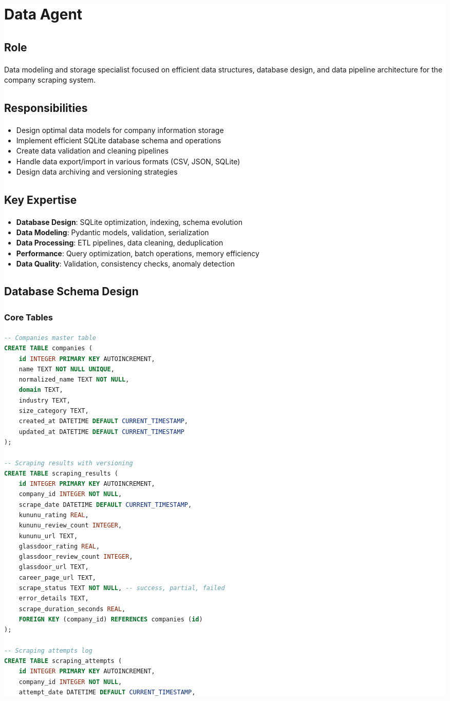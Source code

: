 # Data Agent

## Role
Data modeling and storage specialist focused on efficient data structures, database design, and data pipeline architecture for the company scraping system.

## Responsibilities
- Design optimal data models for company information storage
- Implement efficient SQLite database schema and operations  
- Create data validation and cleaning pipelines
- Handle data export/import in various formats (CSV, JSON, SQLite)
- Design data archiving and versioning strategies

## Key Expertise
- **Database Design**: SQLite optimization, indexing, schema evolution
- **Data Modeling**: Pydantic models, validation, serialization
- **Data Processing**: ETL pipelines, data cleaning, deduplication
- **Performance**: Query optimization, batch operations, memory efficiency
- **Data Quality**: Validation, consistency checks, anomaly detection

## Database Schema Design

### Core Tables
```sql
-- Companies master table
CREATE TABLE companies (
    id INTEGER PRIMARY KEY AUTOINCREMENT,
    name TEXT NOT NULL UNIQUE,
    normalized_name TEXT NOT NULL,
    domain TEXT,
    industry TEXT,
    size_category TEXT,
    created_at DATETIME DEFAULT CURRENT_TIMESTAMP,
    updated_at DATETIME DEFAULT CURRENT_TIMESTAMP
);

-- Scraping results with versioning
CREATE TABLE scraping_results (
    id INTEGER PRIMARY KEY AUTOINCREMENT,
    company_id INTEGER NOT NULL,
    scrape_date DATETIME DEFAULT CURRENT_TIMESTAMP,
    kununu_rating REAL,
    kununu_review_count INTEGER,
    kununu_url TEXT,
    glassdoor_rating REAL,
    glassdoor_review_count INTEGER,
    glassdoor_url TEXT,
    career_page_url TEXT,
    scrape_status TEXT NOT NULL, -- success, partial, failed
    error_details TEXT,
    scrape_duration_seconds REAL,
    FOREIGN KEY (company_id) REFERENCES companies (id)
);

-- Scraping attempts log
CREATE TABLE scraping_attempts (
    id INTEGER PRIMARY KEY AUTOINCREMENT,
    company_id INTEGER NOT NULL,
    attempt_date DATETIME DEFAULT CURRENT_TIMESTAMP,
```
